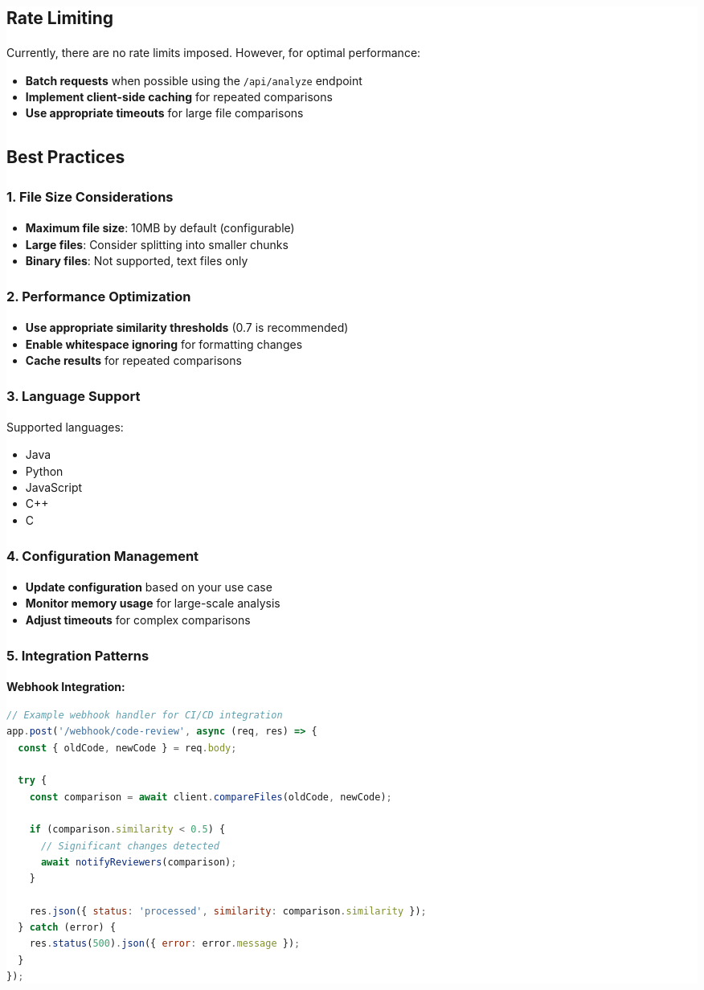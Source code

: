 ## Rate Limiting

Currently, there are no rate limits imposed. However, for optimal performance:

- **Batch requests** when possible using the `/api/analyze` endpoint
- **Implement client-side caching** for repeated comparisons
- **Use appropriate timeouts** for large file comparisons

## Best Practices

### 1. File Size Considerations

- **Maximum file size**: 10MB by default (configurable)
- **Large files**: Consider splitting into smaller chunks
- **Binary files**: Not supported, text files only

### 2. Performance Optimization

- **Use appropriate similarity thresholds** (0.7 is recommended)
- **Enable whitespace ignoring** for formatting changes
- **Cache results** for repeated comparisons

### 3. Language Support

Supported languages:
- Java
- Python  
- JavaScript
- C++
- C

### 4. Configuration Management

- **Update configuration** based on your use case
- **Monitor memory usage** for large-scale analysis
- **Adjust timeouts** for complex comparisons

### 5. Integration Patterns

**Webhook Integration:**
```javascript
// Example webhook handler for CI/CD integration
app.post('/webhook/code-review', async (req, res) => {
  const { oldCode, newCode } = req.body;
  
  try {
    const comparison = await client.compareFiles(oldCode, newCode);
    
    if (comparison.similarity < 0.5) {
      // Significant changes detected
      await notifyReviewers(comparison);
    }
    
    res.json({ status: 'processed', similarity: comparison.similarity });
  } catch (error) {
    res.status(500).json({ error: error.message });
  }
});
```
